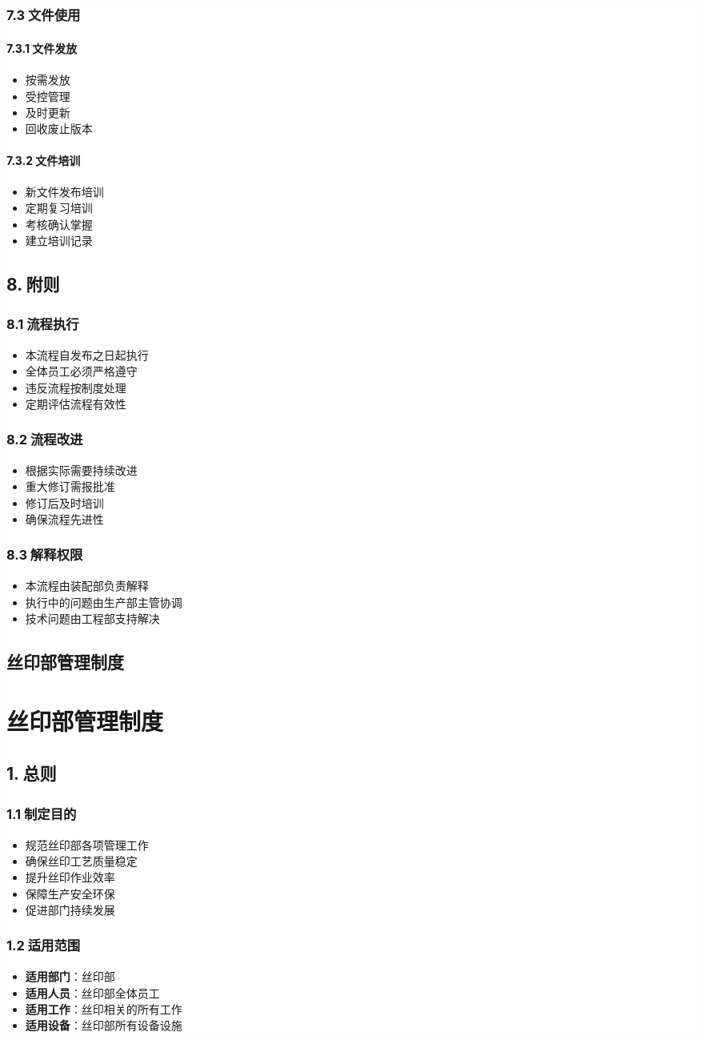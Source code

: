 ### 7.3 文件使用
#### 7.3.1 文件发放
- 按需发放
- 受控管理
- 及时更新
- 回收废止版本

#### 7.3.2 文件培训
- 新文件发布培训
- 定期复习培训
- 考核确认掌握
- 建立培训记录

## 8. 附则

### 8.1 流程执行
- 本流程自发布之日起执行
- 全体员工必须严格遵守
- 违反流程按制度处理
- 定期评估流程有效性

### 8.2 流程改进
- 根据实际需要持续改进
- 重大修订需报批准
- 修订后及时培训
- 确保流程先进性

### 8.3 解释权限
- 本流程由装配部负责解释
- 执行中的问题由生产部主管协调
- 技术问题由工程部支持解决

## 丝印部管理制度

# 丝印部管理制度

## 1. 总则

### 1.1 制定目的
- 规范丝印部各项管理工作
- 确保丝印工艺质量稳定
- 提升丝印作业效率
- 保障生产安全环保
- 促进部门持续发展

### 1.2 适用范围
- **适用部门**：丝印部
- **适用人员**：丝印部全体员工
- **适用工作**：丝印相关的所有工作
- **适用设备**：丝印部所有设备设施
